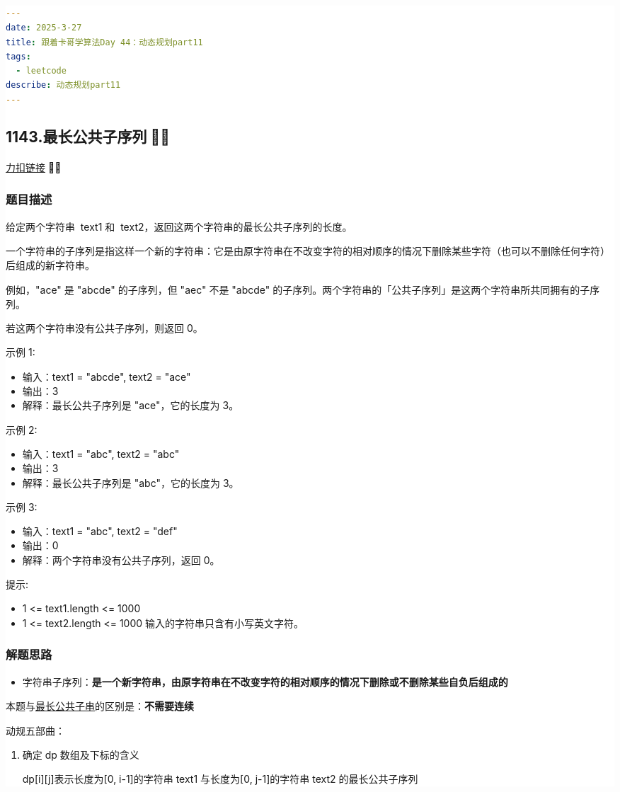 ```yaml
---
date: 2025-3-27
title: 跟着卡哥学算法Day 44：动态规划part11
tags:
  - leetcode
describe: 动态规划part11
---
```


## 1143.最长公共子序列 🌟🌟

[力扣链接](https://leetcode.cn/problems/longest-common-subsequence/) 🌟🌟

### 题目描述

给定两个字符串  text1 和  text2，返回这两个字符串的最长公共子序列的长度。

一个字符串的子序列是指这样一个新的字符串：它是由原字符串在不改变字符的相对顺序的情况下删除某些字符（也可以不删除任何字符）后组成的新字符串。

例如，"ace" 是 "abcde" 的子序列，但 "aec" 不是 "abcde" 的子序列。两个字符串的「公共子序列」是这两个字符串所共同拥有的子序列。

若这两个字符串没有公共子序列，则返回 0。

示例 1:

- 输入：text1 = "abcde", text2 = "ace"
- 输出：3
- 解释：最长公共子序列是 "ace"，它的长度为 3。

示例 2:

- 输入：text1 = "abc", text2 = "abc"
- 输出：3
- 解释：最长公共子序列是 "abc"，它的长度为 3。

示例 3:

- 输入：text1 = "abc", text2 = "def"
- 输出：0
- 解释：两个字符串没有公共子序列，返回 0。

提示:

- 1 <= text1.length <= 1000
- 1 <= text2.length <= 1000 输入的字符串只含有小写英文字符。

### 解题思路

- 字符串子序列：**是一个新字符串，由原字符串在不改变字符的相对顺序的情况下删除或不删除某些自负后组成的**

本题与[最长公共子串](./dynamic-programming-code10.md/#718-最长重复子数组-)的区别是：**不需要连续**

动规五部曲：

1. 确定 dp 数组及下标的含义

   dp[i][j]表示长度为[0, i-1]的字符串 text1 与长度为[0, j-1]的字符串 text2 的最长公共子序列
